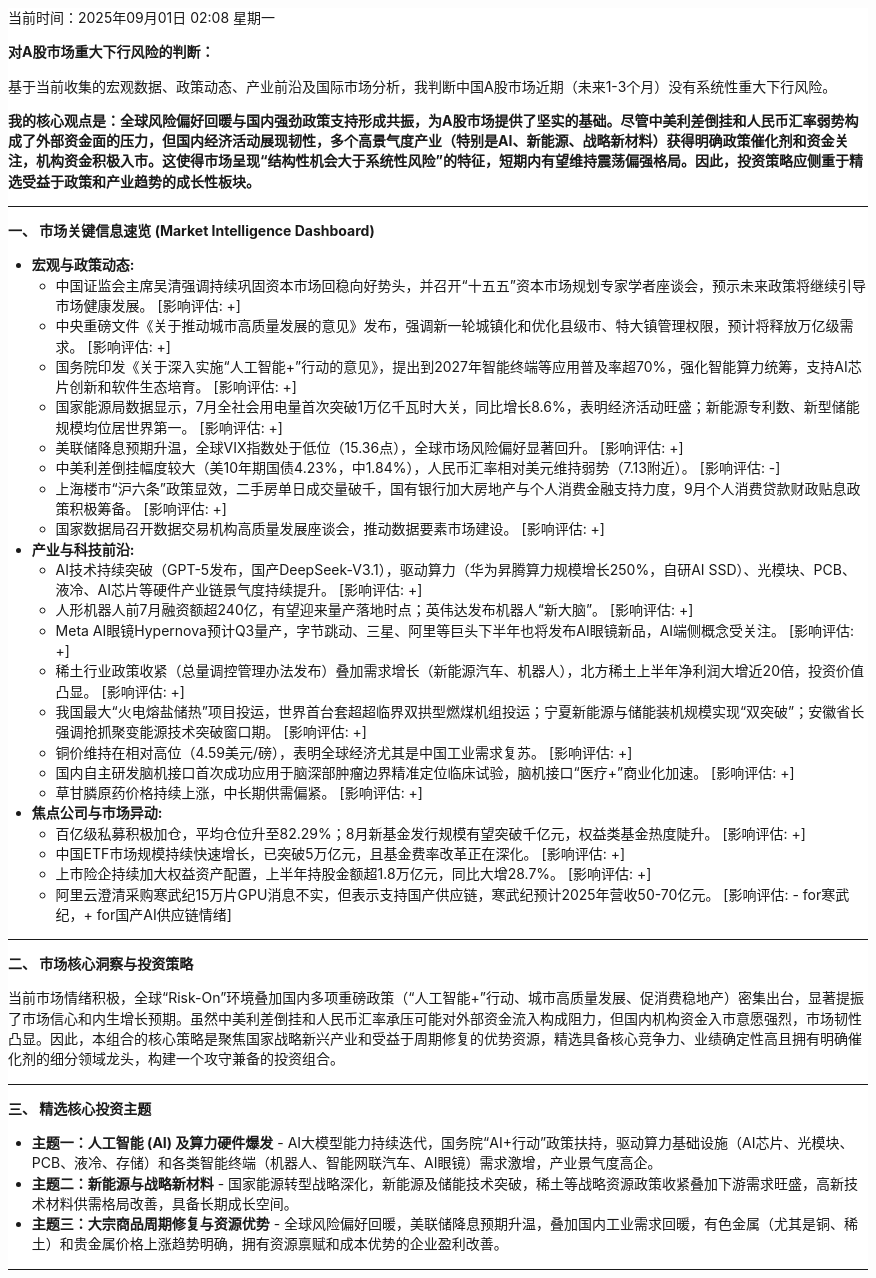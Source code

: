 当前时间：2025年09月01日 02:08 星期一

**对A股市场重大下行风险的判断：**

基于当前收集的宏观数据、政策动态、产业前沿及国际市场分析，我判断中国A股市场近期（未来1-3个月）没有系统性重大下行风险。

**我的核心观点是：全球风险偏好回暖与国内强劲政策支持形成共振，为A股市场提供了坚实的基础。尽管中美利差倒挂和人民币汇率弱势构成了外部资金面的压力，但国内经济活动展现韧性，多个高景气度产业（特别是AI、新能源、战略新材料）获得明确政策催化剂和资金关注，机构资金积极入市。这使得市场呈现“结构性机会大于系统性风险”的特征，短期内有望维持震荡偏强格局。因此，投资策略应侧重于精选受益于政策和产业趋势的成长性板块。**

---

**一、 市场关键信息速览 (Market Intelligence Dashboard)**

*   **宏观与政策动态:**
    *   中国证监会主席吴清强调持续巩固资本市场回稳向好势头，并召开“十五五”资本市场规划专家学者座谈会，预示未来政策将继续引导市场健康发展。 [影响评估: +]
    *   中央重磅文件《关于推动城市高质量发展的意见》发布，强调新一轮城镇化和优化县级市、特大镇管理权限，预计将释放万亿级需求。 [影响评估: +]
    *   国务院印发《关于深入实施“人工智能+”行动的意见》，提出到2027年智能终端等应用普及率超70%，强化智能算力统筹，支持AI芯片创新和软件生态培育。 [影响评估: +]
    *   国家能源局数据显示，7月全社会用电量首次突破1万亿千瓦时大关，同比增长8.6%，表明经济活动旺盛；新能源专利数、新型储能规模均位居世界第一。 [影响评估: +]
    *   美联储降息预期升温，全球VIX指数处于低位（15.36点），全球市场风险偏好显著回升。 [影响评估: +]
    *   中美利差倒挂幅度较大（美10年期国债4.23%，中1.84%），人民币汇率相对美元维持弱势（7.13附近）。 [影响评估: -]
    *   上海楼市“沪六条”政策显效，二手房单日成交量破千，国有银行加大房地产与个人消费金融支持力度，9月个人消费贷款财政贴息政策积极筹备。 [影响评估: +]
    *   国家数据局召开数据交易机构高质量发展座谈会，推动数据要素市场建设。 [影响评估: +]
*   **产业与科技前沿:**
    *   AI技术持续突破（GPT-5发布，国产DeepSeek-V3.1），驱动算力（华为昇腾算力规模增长250%，自研AI SSD）、光模块、PCB、液冷、AI芯片等硬件产业链景气度持续提升。 [影响评估: +]
    *   人形机器人前7月融资额超240亿，有望迎来量产落地时点；英伟达发布机器人“新大脑”。 [影响评估: +]
    *   Meta AI眼镜Hypernova预计Q3量产，字节跳动、三星、阿里等巨头下半年也将发布AI眼镜新品，AI端侧概念受关注。 [影响评估: +]
    *   稀土行业政策收紧（总量调控管理办法发布）叠加需求增长（新能源汽车、机器人），北方稀土上半年净利润大增近20倍，投资价值凸显。 [影响评估: +]
    *   我国最大“火电熔盐储热”项目投运，世界首台套超超临界双拱型燃煤机组投运；宁夏新能源与储能装机规模实现“双突破”；安徽省长强调抢抓聚变能源技术突破窗口期。 [影响评估: +]
    *   铜价维持在相对高位（4.59美元/磅），表明全球经济尤其是中国工业需求复苏。 [影响评估: +]
    *   国内自主研发脑机接口首次成功应用于脑深部肿瘤边界精准定位临床试验，脑机接口“医疗+”商业化加速。 [影响评估: +]
    *   草甘膦原药价格持续上涨，中长期供需偏紧。 [影响评估: +]
*   **焦点公司与市场异动:**
    *   百亿级私募积极加仓，平均仓位升至82.29%；8月新基金发行规模有望突破千亿元，权益类基金热度陡升。 [影响评估: +]
    *   中国ETF市场规模持续快速增长，已突破5万亿元，且基金费率改革正在深化。 [影响评估: +]
    *   上市险企持续加大权益资产配置，上半年持股金额超1.8万亿元，同比大增28.7%。 [影响评估: +]
    *   阿里云澄清采购寒武纪15万片GPU消息不实，但表示支持国产供应链，寒武纪预计2025年营收50-70亿元。 [影响评估: - for寒武纪，+ for国产AI供应链情绪]

---

**二、 市场核心洞察与投资策略**

当前市场情绪积极，全球“Risk-On”环境叠加国内多项重磅政策（“人工智能+”行动、城市高质量发展、促消费稳地产）密集出台，显著提振了市场信心和内生增长预期。虽然中美利差倒挂和人民币汇率承压可能对外部资金流入构成阻力，但国内机构资金入市意愿强烈，市场韧性凸显。因此，本组合的核心策略是聚焦国家战略新兴产业和受益于周期修复的优势资源，精选具备核心竞争力、业绩确定性高且拥有明确催化剂的细分领域龙头，构建一个攻守兼备的投资组合。

---

**三、 精选核心投资主题**

*   **主题一：人工智能 (AI) 及算力硬件爆发** - AI大模型能力持续迭代，国务院“AI+行动”政策扶持，驱动算力基础设施（AI芯片、光模块、PCB、液冷、存储）和各类智能终端（机器人、智能网联汽车、AI眼镜）需求激增，产业景气度高企。
*   **主题二：新能源与战略新材料** - 国家能源转型战略深化，新能源及储能技术突破，稀土等战略资源政策收紧叠加下游需求旺盛，高新技术材料供需格局改善，具备长期成长空间。
*   **主题三：大宗商品周期修复与资源优势** - 全球风险偏好回暖，美联储降息预期升温，叠加国内工业需求回暖，有色金属（尤其是铜、稀土）和贵金属价格上涨趋势明确，拥有资源禀赋和成本优势的企业盈利改善。

---